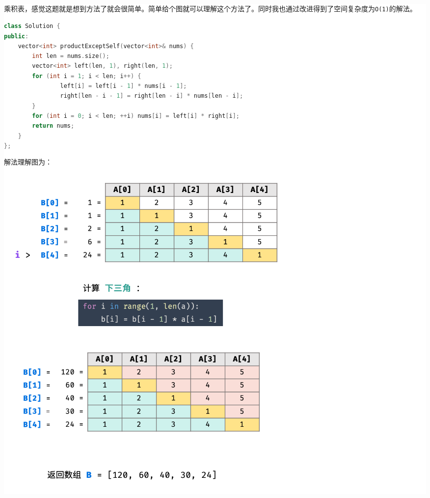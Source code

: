 乘积表，感觉这题就是想到方法了就会很简单。简单给个图就可以理解这个方法了。同时我也通过改进得到了空间复杂度为`O(1)`的解法。

```cpp
class Solution {
public:
    vector<int> productExceptSelf(vector<int>& nums) {
        int len = nums.size();
        vector<int> left(len, 1), right(len, 1);
        for (int i = 1; i < len; i++) {
                left[i] = left[i - 1] * nums[i - 1];
                right[len - i - 1] = right[len - i] * nums[len - i];
        }
        for (int i = 0; i < len; ++i) nums[i] = left[i] * right[i];
        return nums;
    }
};
```



解法理解图为：

![image-20241107001929017](日报/image-20241107001929017-1730909981497-1.png)

![image-20241107001952578](日报/image-20241107001952578-1730909993873-3-1730909997222-5.png)
